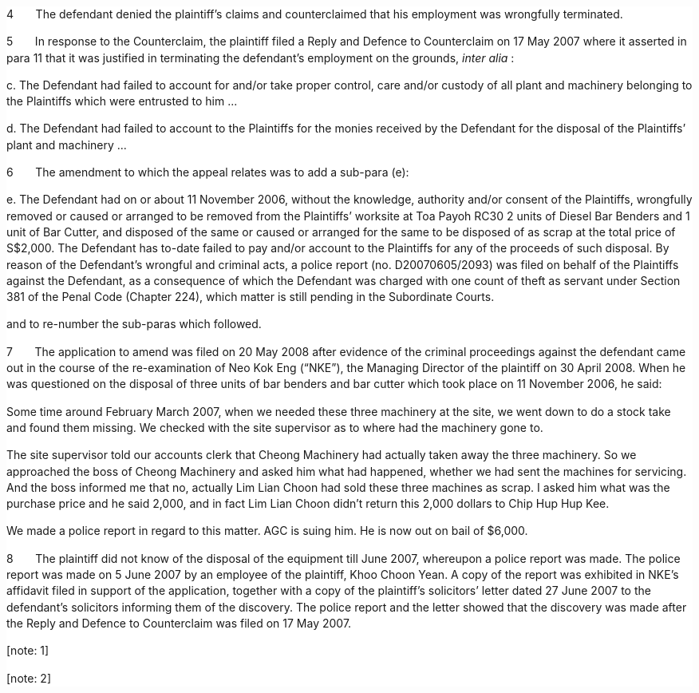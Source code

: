 4       The defendant denied the plaintiff’s claims and counterclaimed that his employment was wrongfully terminated. 


5       In response to the Counterclaim, the plaintiff filed a Reply and Defence to Counterclaim on 17 May 2007 where it asserted in para 11 that it was justified in terminating the defendant’s employment on the grounds, _inter alia_ : 

 c. The Defendant had failed to account for and/or take proper control, care and/or custody of all plant and machinery belonging to the Plaintiffs which were entrusted to him ... 

 d. The Defendant had failed to account to the Plaintiffs for the monies received by the Defendant for the disposal of the Plaintiffs’ plant and machinery ... 

6       The amendment to which the appeal relates was to add a sub-para (e): 

 e. The Defendant had on or about 11 November 2006, without the knowledge, authority and/or consent of the Plaintiffs, wrongfully removed or caused or arranged to be removed from the Plaintiffs’ worksite at Toa Payoh RC30 2 units of Diesel Bar Benders and 1 unit of Bar Cutter, and disposed of the same or caused or arranged for the same to be disposed of as scrap at the total price of S$2,000. The Defendant has to-date failed to pay and/or account to the Plaintiffs for any of the proceeds of such disposal. By reason of the Defendant’s wrongful and criminal acts, a police report (no. D20070605/2093) was filed on behalf of the Plaintiffs against the Defendant, as a consequence of which the Defendant was charged with one count of theft as servant under Section 381 of the Penal Code (Chapter 224), which matter is still pending in the Subordinate Courts. 

and to re-number the sub-paras which followed. 

7       The application to amend was filed on 20 May 2008 after evidence of the criminal proceedings against the defendant came out in the course of the re-examination of Neo Kok Eng (“NKE”), the Managing Director of the plaintiff on 30 April 2008. When he was questioned on the disposal of three units of bar benders and bar cutter which took place on 11 November 2006, he said: 

 Some time around February March 2007, when we needed these three machinery at the site, we went down to do a stock take and found them missing. We checked with the site supervisor as to where had the machinery gone to. 

 The site supervisor told our accounts clerk that Cheong Machinery had actually taken away the three machinery. So we approached the boss of Cheong Machinery and asked him what had happened, whether we had sent the machines for servicing. And the boss informed me that no, actually Lim Lian Choon had sold these three machines as scrap. I asked him what was the purchase price and he said 2,000, and in fact Lim Lian Choon didn’t return this 2,000 dollars to Chip Hup Hup Kee. 

 We made a police report in regard to this matter. AGC is suing him. He is now out on bail of $6,000. 

8       The plaintiff did not know of the disposal of the equipment till June 2007, whereupon a police report was made. The police report was made on 5 June 2007 by an employee of the plaintiff, Khoo Choon Yean. A copy of the report was exhibited in NKE’s affidavit filed in support of the application, together with a copy of the plaintiff’s solicitors’ letter dated 27 June 2007 to the defendant’s solicitors informing them of the discovery. The police report and the letter showed that the discovery was made after the Reply and Defence to Counterclaim was filed on 17 May 2007. 

 [note: 1] 

 [note: 2] 

